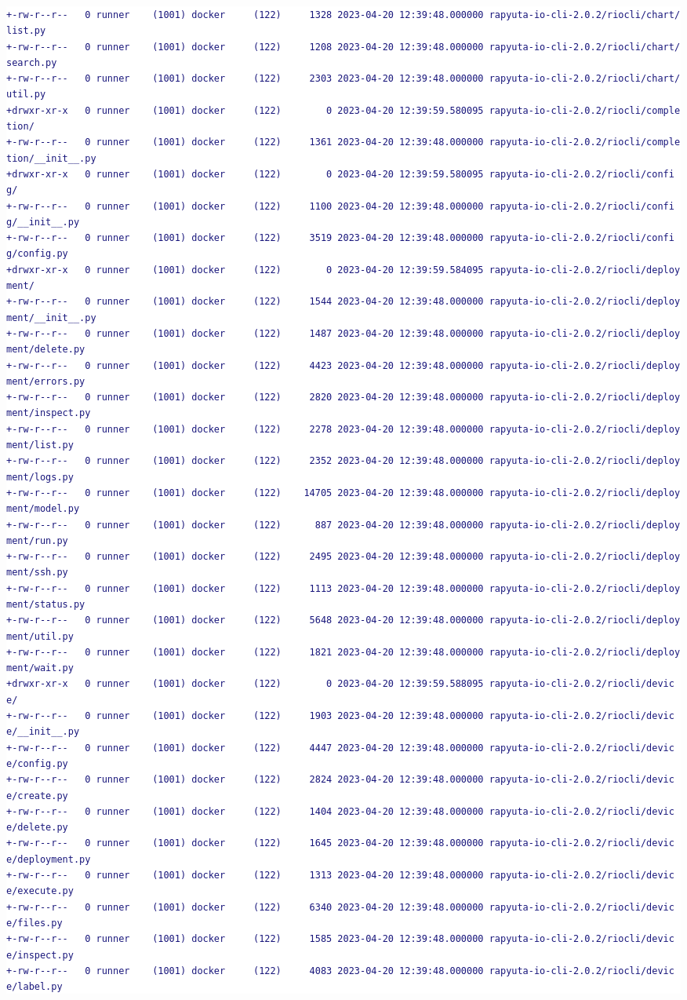 ```diff
+-rw-r--r--   0 runner    (1001) docker     (122)     1328 2023-04-20 12:39:48.000000 rapyuta-io-cli-2.0.2/riocli/chart/list.py
+-rw-r--r--   0 runner    (1001) docker     (122)     1208 2023-04-20 12:39:48.000000 rapyuta-io-cli-2.0.2/riocli/chart/search.py
+-rw-r--r--   0 runner    (1001) docker     (122)     2303 2023-04-20 12:39:48.000000 rapyuta-io-cli-2.0.2/riocli/chart/util.py
+drwxr-xr-x   0 runner    (1001) docker     (122)        0 2023-04-20 12:39:59.580095 rapyuta-io-cli-2.0.2/riocli/completion/
+-rw-r--r--   0 runner    (1001) docker     (122)     1361 2023-04-20 12:39:48.000000 rapyuta-io-cli-2.0.2/riocli/completion/__init__.py
+drwxr-xr-x   0 runner    (1001) docker     (122)        0 2023-04-20 12:39:59.580095 rapyuta-io-cli-2.0.2/riocli/config/
+-rw-r--r--   0 runner    (1001) docker     (122)     1100 2023-04-20 12:39:48.000000 rapyuta-io-cli-2.0.2/riocli/config/__init__.py
+-rw-r--r--   0 runner    (1001) docker     (122)     3519 2023-04-20 12:39:48.000000 rapyuta-io-cli-2.0.2/riocli/config/config.py
+drwxr-xr-x   0 runner    (1001) docker     (122)        0 2023-04-20 12:39:59.584095 rapyuta-io-cli-2.0.2/riocli/deployment/
+-rw-r--r--   0 runner    (1001) docker     (122)     1544 2023-04-20 12:39:48.000000 rapyuta-io-cli-2.0.2/riocli/deployment/__init__.py
+-rw-r--r--   0 runner    (1001) docker     (122)     1487 2023-04-20 12:39:48.000000 rapyuta-io-cli-2.0.2/riocli/deployment/delete.py
+-rw-r--r--   0 runner    (1001) docker     (122)     4423 2023-04-20 12:39:48.000000 rapyuta-io-cli-2.0.2/riocli/deployment/errors.py
+-rw-r--r--   0 runner    (1001) docker     (122)     2820 2023-04-20 12:39:48.000000 rapyuta-io-cli-2.0.2/riocli/deployment/inspect.py
+-rw-r--r--   0 runner    (1001) docker     (122)     2278 2023-04-20 12:39:48.000000 rapyuta-io-cli-2.0.2/riocli/deployment/list.py
+-rw-r--r--   0 runner    (1001) docker     (122)     2352 2023-04-20 12:39:48.000000 rapyuta-io-cli-2.0.2/riocli/deployment/logs.py
+-rw-r--r--   0 runner    (1001) docker     (122)    14705 2023-04-20 12:39:48.000000 rapyuta-io-cli-2.0.2/riocli/deployment/model.py
+-rw-r--r--   0 runner    (1001) docker     (122)      887 2023-04-20 12:39:48.000000 rapyuta-io-cli-2.0.2/riocli/deployment/run.py
+-rw-r--r--   0 runner    (1001) docker     (122)     2495 2023-04-20 12:39:48.000000 rapyuta-io-cli-2.0.2/riocli/deployment/ssh.py
+-rw-r--r--   0 runner    (1001) docker     (122)     1113 2023-04-20 12:39:48.000000 rapyuta-io-cli-2.0.2/riocli/deployment/status.py
+-rw-r--r--   0 runner    (1001) docker     (122)     5648 2023-04-20 12:39:48.000000 rapyuta-io-cli-2.0.2/riocli/deployment/util.py
+-rw-r--r--   0 runner    (1001) docker     (122)     1821 2023-04-20 12:39:48.000000 rapyuta-io-cli-2.0.2/riocli/deployment/wait.py
+drwxr-xr-x   0 runner    (1001) docker     (122)        0 2023-04-20 12:39:59.588095 rapyuta-io-cli-2.0.2/riocli/device/
+-rw-r--r--   0 runner    (1001) docker     (122)     1903 2023-04-20 12:39:48.000000 rapyuta-io-cli-2.0.2/riocli/device/__init__.py
+-rw-r--r--   0 runner    (1001) docker     (122)     4447 2023-04-20 12:39:48.000000 rapyuta-io-cli-2.0.2/riocli/device/config.py
+-rw-r--r--   0 runner    (1001) docker     (122)     2824 2023-04-20 12:39:48.000000 rapyuta-io-cli-2.0.2/riocli/device/create.py
+-rw-r--r--   0 runner    (1001) docker     (122)     1404 2023-04-20 12:39:48.000000 rapyuta-io-cli-2.0.2/riocli/device/delete.py
+-rw-r--r--   0 runner    (1001) docker     (122)     1645 2023-04-20 12:39:48.000000 rapyuta-io-cli-2.0.2/riocli/device/deployment.py
+-rw-r--r--   0 runner    (1001) docker     (122)     1313 2023-04-20 12:39:48.000000 rapyuta-io-cli-2.0.2/riocli/device/execute.py
+-rw-r--r--   0 runner    (1001) docker     (122)     6340 2023-04-20 12:39:48.000000 rapyuta-io-cli-2.0.2/riocli/device/files.py
+-rw-r--r--   0 runner    (1001) docker     (122)     1585 2023-04-20 12:39:48.000000 rapyuta-io-cli-2.0.2/riocli/device/inspect.py
+-rw-r--r--   0 runner    (1001) docker     (122)     4083 2023-04-20 12:39:48.000000 rapyuta-io-cli-2.0.2/riocli/device/label.py
```